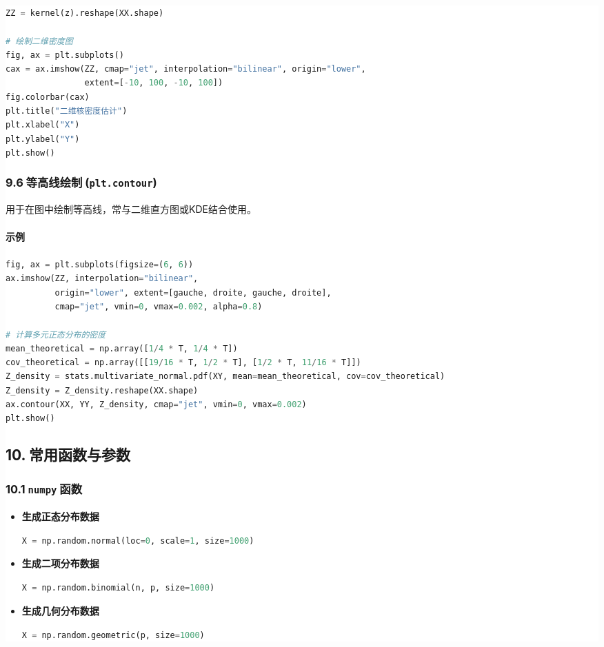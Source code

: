 ```python
ZZ = kernel(z).reshape(XX.shape)

# 绘制二维密度图
fig, ax = plt.subplots()
cax = ax.imshow(ZZ, cmap="jet", interpolation="bilinear", origin="lower",
                extent=[-10, 100, -10, 100])
fig.colorbar(cax)
plt.title("二维核密度估计")
plt.xlabel("X")
plt.ylabel("Y")
plt.show()
```

### 9.6 等高线绘制 (`plt.contour`)

用于在图中绘制等高线，常与二维直方图或KDE结合使用。

#### 示例

```python
fig, ax = plt.subplots(figsize=(6, 6))
ax.imshow(ZZ, interpolation="bilinear",
          origin="lower", extent=[gauche, droite, gauche, droite],
          cmap="jet", vmin=0, vmax=0.002, alpha=0.8)

# 计算多元正态分布的密度
mean_theoretical = np.array([1/4 * T, 1/4 * T])
cov_theoretical = np.array([[19/16 * T, 1/2 * T], [1/2 * T, 11/16 * T]])
Z_density = stats.multivariate_normal.pdf(XY, mean=mean_theoretical, cov=cov_theoretical)
Z_density = Z_density.reshape(XX.shape)
ax.contour(XX, YY, Z_density, cmap="jet", vmin=0, vmax=0.002)
plt.show()
```

## 10. 常用函数与参数

### 10.1 `numpy` 函数

- **生成正态分布数据**

  ```python
  X = np.random.normal(loc=0, scale=1, size=1000)
  ```

- **生成二项分布数据**

  ```python
  X = np.random.binomial(n, p, size=1000)
  ```

- **生成几何分布数据**

  ```python
  X = np.random.geometric(p, size=1000)
  ```
